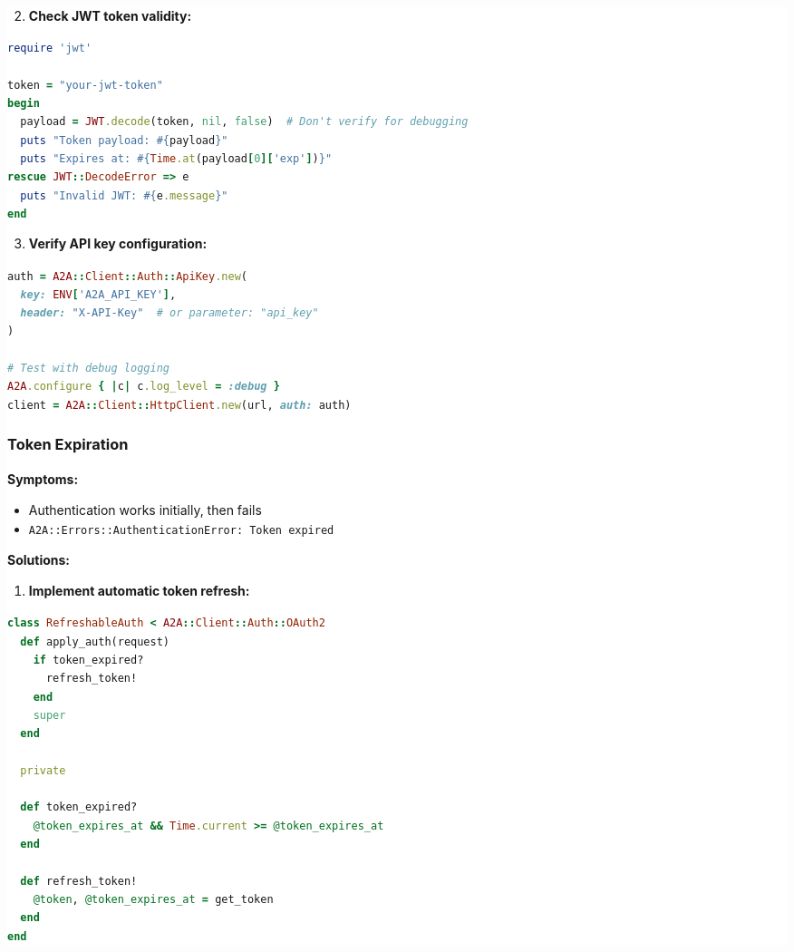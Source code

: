 2. **Check JWT token validity:**
```ruby
require 'jwt'

token = "your-jwt-token"
begin
  payload = JWT.decode(token, nil, false)  # Don't verify for debugging
  puts "Token payload: #{payload}"
  puts "Expires at: #{Time.at(payload[0]['exp'])}"
rescue JWT::DecodeError => e
  puts "Invalid JWT: #{e.message}"
end
```

3. **Verify API key configuration:**
```ruby
auth = A2A::Client::Auth::ApiKey.new(
  key: ENV['A2A_API_KEY'],
  header: "X-API-Key"  # or parameter: "api_key"
)

# Test with debug logging
A2A.configure { |c| c.log_level = :debug }
client = A2A::Client::HttpClient.new(url, auth: auth)
```

### Token Expiration

**Symptoms:**
- Authentication works initially, then fails
- `A2A::Errors::AuthenticationError: Token expired`

**Solutions:**

1. **Implement automatic token refresh:**
```ruby
class RefreshableAuth < A2A::Client::Auth::OAuth2
  def apply_auth(request)
    if token_expired?
      refresh_token!
    end
    super
  end
  
  private
  
  def token_expired?
    @token_expires_at && Time.current >= @token_expires_at
  end
  
  def refresh_token!
    @token, @token_expires_at = get_token
  end
end
```
